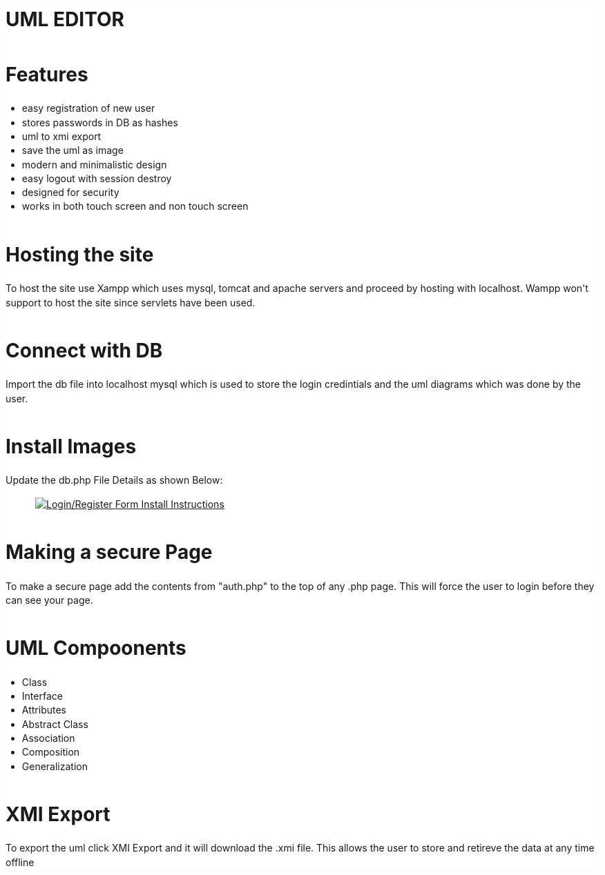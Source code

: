 UML EDITOR
====================================

Features
===============

* easy registration of new user
* stores passwords in DB as hashes
* uml to xmi export 
* save the uml as image
* modern and minimalistic design
* easy logout with session destroy
* designed for security
* works in both touch screen and non touch screen

Hosting the site
=====================

To host the site use Xampp which uses mysql, tomcat and apache servers and proceed by hosting with localhost. Wampp won't support to host the site since servlets have been used.

Connect with DB
=====================

Import the db file into localhost mysql which is used to store the login credintials and the uml diagrams which was done by the user.

Install Images
===============

Update the db.php File Details as shown Below:

<a href="https://i.imgur.com/YK3mpAM.jpg" target="_blank"><img style="padding-left:5%;" src="https://i.imgur.com/YK3mpAM.jpg" alt="Login/Register Form Install Instructions" width="100%"></img></a>

Making a secure Page
=====================

To make a secure page add the contents from "auth.php" to the top of any .php page. This will force the user to login before they can see your page.


UML Compoonents
=====================

* Class
* Interface
* Attributes
* Abstract Class
* Association
* Composition
* Generalization

XMI Export
=====================

To export the uml click XMI Export and it will download the .xmi file. This allows the user to store and retireve the data at any time offline
